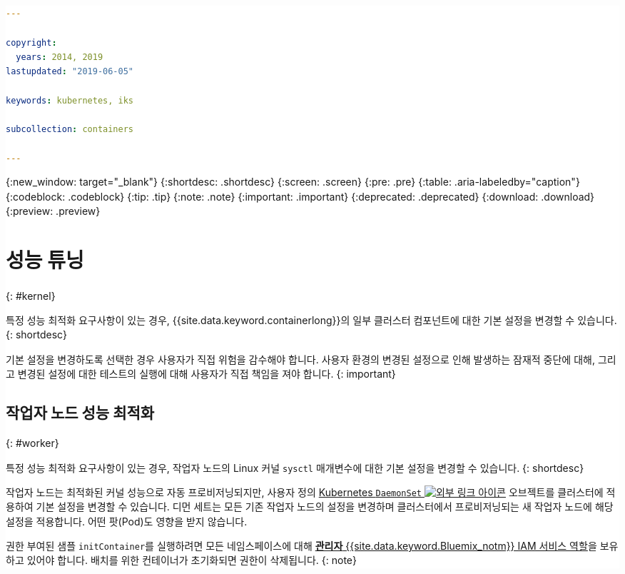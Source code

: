```yaml
---

copyright:
  years: 2014, 2019
lastupdated: "2019-06-05"

keywords: kubernetes, iks

subcollection: containers

---
```


{:new_window: target="_blank"}
{:shortdesc: .shortdesc}
{:screen: .screen}
{:pre: .pre}
{:table: .aria-labeledby="caption"}
{:codeblock: .codeblock}
{:tip: .tip}
{:note: .note}
{:important: .important}
{:deprecated: .deprecated}
{:download: .download}
{:preview: .preview}


# 성능 튜닝
{: #kernel}

특정 성능 최적화 요구사항이 있는 경우, {{site.data.keyword.containerlong}}의 일부 클러스터 컴포넌트에 대한 기본 설정을 변경할 수 있습니다.
{: shortdesc}

기본 설정을 변경하도록 선택한 경우 사용자가 직접 위험을 감수해야 합니다. 사용자 환경의 변경된 설정으로 인해 발생하는 잠재적 중단에 대해, 그리고 변경된 설정에 대한 테스트의 실행에 대해 사용자가 직접 책임을 져야 합니다.
{: important}

## 작업자 노드 성능 최적화
{: #worker}

특정 성능 최적화 요구사항이 있는 경우, 작업자 노드의 Linux 커널 `sysctl` 매개변수에 대한 기본 설정을 변경할 수 있습니다.
{: shortdesc}

작업자 노드는 최적화된 커널 성능으로 자동 프로비저닝되지만, 사용자 정의 [Kubernetes `DaemonSet` ![외부 링크 아이콘](../icons/launch-glyph.svg "외부 링크 아이콘")](https://kubernetes.io/docs/concepts/workloads/controllers/daemonset/) 오브젝트를 클러스터에 적용하여 기본 설정을 변경할 수 있습니다. 디먼 세트는 모든 기존 작업자 노드의 설정을 변경하며 클러스터에서 프로비저닝되는 새 작업자 노드에 해당 설정을 적용합니다. 어떤 팟(Pod)도 영향을 받지 않습니다.

권한 부여된 샘플 `initContainer`를 실행하려면 모든 네임스페이스에 대해 [**관리자** {{site.data.keyword.Bluemix_notm}} IAM 서비스 역할](/docs/containers?topic=containers-users#platform)을 보유하고 있어야 합니다. 배치를 위한 컨테이너가 초기화되면 권한이 삭제됩니다.
{: note}
